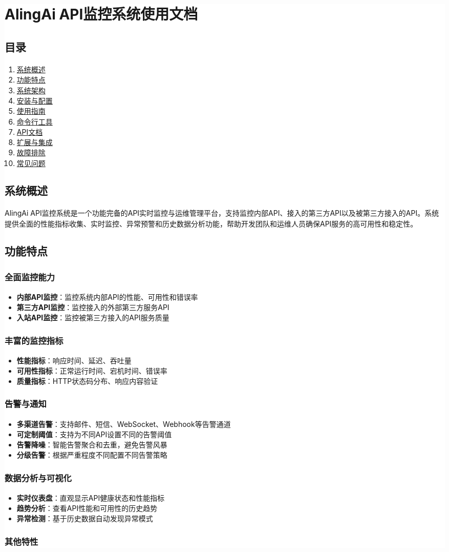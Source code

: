 # AlingAi API监控系统使用文档

## 目录

1. [系统概述](#系统概述)
2. [功能特点](#功能特点)
3. [系统架构](#系统架构)
4. [安装与配置](#安装与配置)
5. [使用指南](#使用指南)
6. [命令行工具](#命令行工具)
7. [API文档](#api文档)
8. [扩展与集成](#扩展与集成)
9. [故障排除](#故障排除)
10. [常见问题](#常见问题)

## 系统概述

AlingAi API监控系统是一个功能完备的API实时监控与运维管理平台，支持监控内部API、接入的第三方API以及被第三方接入的API。系统提供全面的性能指标收集、实时监控、异常预警和历史数据分析功能，帮助开发团队和运维人员确保API服务的高可用性和稳定性。

## 功能特点

### 全面监控能力

- **内部API监控**：监控系统内部API的性能、可用性和错误率
- **第三方API监控**：监控接入的外部第三方服务API
- **入站API监控**：监控被第三方接入的API服务质量

### 丰富的监控指标

- **性能指标**：响应时间、延迟、吞吐量
- **可用性指标**：正常运行时间、宕机时间、错误率
- **质量指标**：HTTP状态码分布、响应内容验证

### 告警与通知

- **多渠道告警**：支持邮件、短信、WebSocket、Webhook等告警通道
- **可定制阈值**：支持为不同API设置不同的告警阈值
- **告警降噪**：智能告警聚合和去重，避免告警风暴
- **分级告警**：根据严重程度不同配置不同告警策略

### 数据分析与可视化

- **实时仪表盘**：直观显示API健康状态和性能指标
- **趋势分析**：查看API性能和可用性的历史趋势
- **异常检测**：基于历史数据自动发现异常模式

### 其他特性
